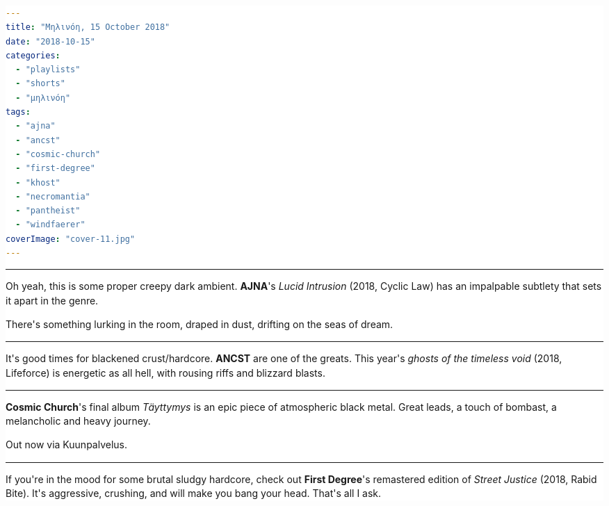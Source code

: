 ```yaml
---
title: "Μηλινόη, 15 October 2018"
date: "2018-10-15"
categories: 
  - "playlists"
  - "shorts"
  - "μηλινόη"
tags: 
  - "ajna"
  - "ancst"
  - "cosmic-church"
  - "first-degree"
  - "khost"
  - "necromantia"
  - "pantheist"
  - "windfaerer"
coverImage: "cover-11.jpg"
---
```


* * *

Oh yeah, this is some proper creepy dark ambient. **AJNA**'s _Lucid Intrusion_ (2018, Cyclic Law) has an impalpable subtlety that sets it apart in the genre.

There's something lurking in the room, draped in dust, drifting on the seas of dream.

<iframe style="border: 0; width: 600px; height: 600px;" src="https://bandcamp.com/EmbeddedPlayer/album=2358255070/size=large/bgcol=333333/linkcol=ffffff/minimal=true/transparent=true/" seamless=""><a href="http://cycliclaw.bandcamp.com/album/lucid-intrusion">Lucid Intrusion by AJNA</a></iframe>

* * *

It's good times for blackened crust/hardcore. **ANCST** are one of the greats. This year's _ghosts of the timeless void_ (2018, Lifeforce) is energetic as all hell, with rousing riffs and blizzard blasts.

<iframe style="border: 0; width: 600px; height: 600px;" src="https://bandcamp.com/EmbeddedPlayer/album=116659727/size=large/bgcol=333333/linkcol=ffffff/minimal=true/transparent=true/" seamless=""><a href="http://angstnoise.bandcamp.com/album/ghosts-of-the-timeless-void">ghosts of the timeless void by ANCST</a></iframe>

* * *

**Cosmic Church**'s final album _Täyttymys_ is an epic piece of atmospheric black metal. Great leads, a touch of bombast, a melancholic and heavy journey.

Out now via Kuunpalvelus.

<iframe style="border: 0; width: 600px; height: 600px;" src="https://bandcamp.com/EmbeddedPlayer/album=4188065037/size=large/bgcol=333333/linkcol=fe7eaf/minimal=true/transparent=true/" seamless=""><a href="http://cosmicchurch.bandcamp.com/album/t-yttymys">Täyttymys by Cosmic Church</a></iframe>

* * *

If you're in the mood for some brutal sludgy hardcore, check out **First Degree**'s remastered edition of _Street Justice_ (2018, Rabid Bite). It's aggressive, crushing, and will make you bang your head. That's all I ask.
